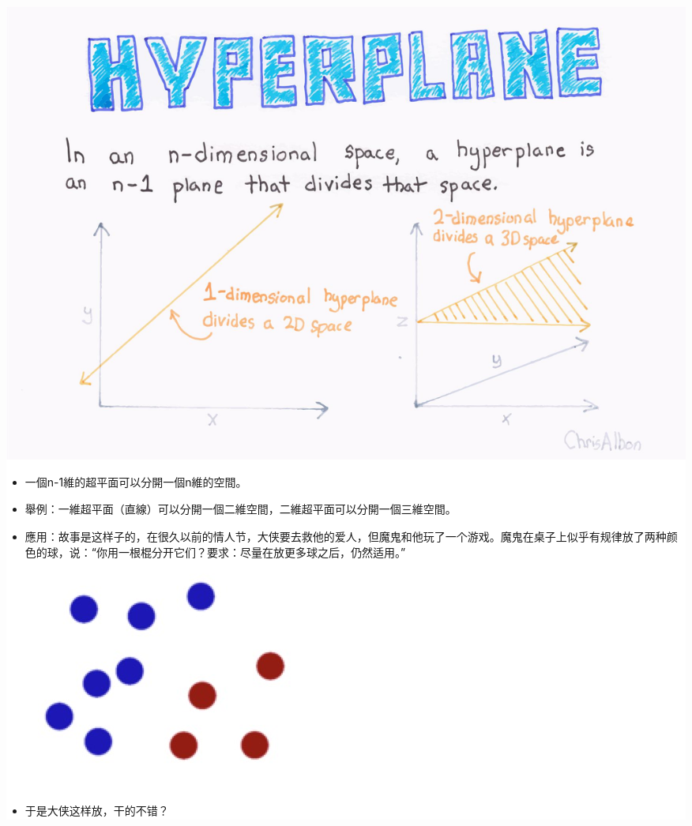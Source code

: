 ![14](https://github.com/6studentsfromsspku/sspku-300-concepts/blob/master/%E5%8D%A1%E7%89%87%E9%9B%86%E5%90%88/%E5%8D%A1%E7%89%87-14.jpg?raw=true)

- 一個n-1維的超平面可以分開一個n維的空間。
- 舉例：一維超平面（直線）可以分開一個二維空間，二維超平面可以分開一個三維空間。

- 應用：故事是这样子的，在很久以前的情人节，大侠要去救他的爱人，但魔鬼和他玩了一个游戏。魔鬼在桌子上似乎有规律放了两种颜色的球，说：“你用一根棍分开它们？要求：尽量在放更多球之后，仍然适用。”
![14_1](https://github.com/6studentsfromsspku/sspku-300-concepts/blob/master/zcj%E5%BC%95%E7%94%A8%E5%9B%BE%E7%89%87/14_1.jpeg?raw=true)
- 于是大侠这样放，干的不错？